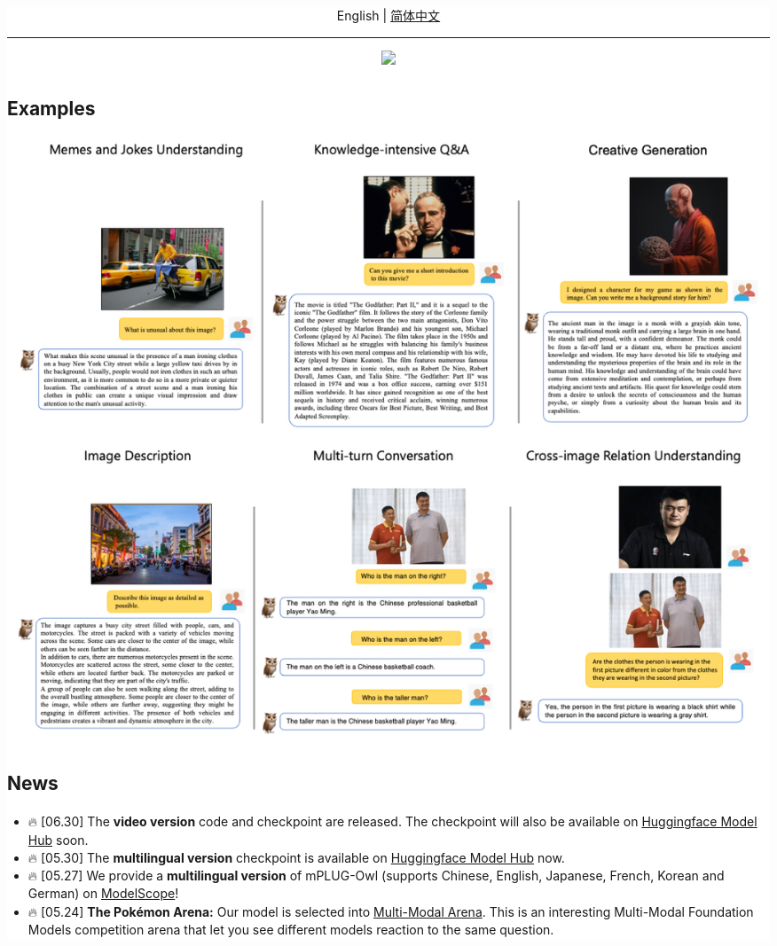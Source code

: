 <div align="center">
<a>English</a> | <a href="README_zh.md">简体中文</a>
<hr>
</div>

<div align="center">
<img src="http://mm-chatgpt.oss-cn-zhangjiakou.aliyuncs.com/mplug_owl_demo/released_checkpoint/sample.gif"  width="60%">
</div>

## Examples
![Training paradigm and model overview](assets/case_1.png "Training paradigm and model overview")
![Training paradigm and model overview](assets/case_2.png "Training paradigm and model overview")

## News
* 🔥 [06.30] The **video version** code and checkpoint are released. The checkpoint will also be available on [Huggingface Model Hub](https://huggingface.co/MAGAer13/mplug-owl-llama-7b-video) soon.
* 🔥 [05.30] The **multilingual version** checkpoint is available on [Huggingface Model Hub](https://huggingface.co/MAGAer13/mplug-owl-bloomz-7b-multilingual) now.
* 🔥 [05.27] We provide a **multilingual version** of mPLUG-Owl (supports Chinese, English, Japanese, French, Korean and German) on [ModelScope](https://www.modelscope.cn/studios/damo/mPLUG-Owl-Bilingual/summary)!
* 🔥 [05.24] **The Pokémon Arena:** Our model is selected into [Multi-Modal Arena](http://vlarena.opengvlab.com/). This is an interesting Multi-Modal Foundation Models competition arena that let you see different models reaction to the same question.